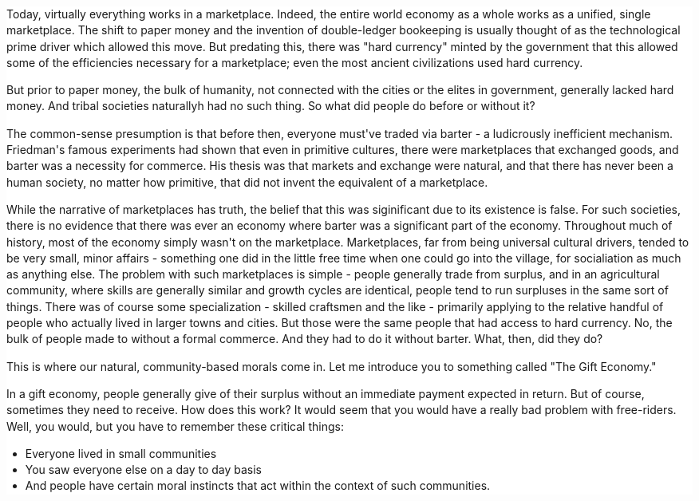 Today, virtually everything works in a marketplace. Indeed, the entire
world economy as a whole works as a unified, single marketplace. The
shift to paper money and the invention of double-ledger bookeeping is
usually thought of as the technological prime driver which allowed
this move. But predating this, there was "hard currency" minted by the
government that this allowed some of the efficiencies necessary for a
marketplace; even the most ancient civilizations used hard
currency.

But prior to paper money, the bulk of humanity, not
connected with the cities or the elites in government, generally
lacked hard money. And tribal societies naturallyh had no such
thing. So what did people do before or without it?

The common-sense presumption is that before then, everyone must've
traded via barter - a ludicrously inefficient mechanism. Friedman's
famous experiments had shown that even in primitive cultures, there
were marketplaces that exchanged goods, and barter was a necessity for
commerce. His thesis was that markets and exchange were natural, and
that there has never been a human society, no matter how primitive,
that did not invent the equivalent of a marketplace.

While the narrative of marketplaces has truth, the belief that this
was siginificant due to its existence is false. For such societies,
there is no evidence that there was ever an economy where barter was a
significant part of the economy. Throughout much of history, most of
the economy simply wasn't on the marketplace. Marketplaces, far from
being universal cultural drivers, tended to be very small, minor
affairs - something one did in the little free time when one could go
into the village, for socialiation as much as anything else. The
problem with such marketplaces is simple - people generally trade from
surplus, and in an agricultural community, where skills are generally
similar and growth cycles are identical, people tend to run surpluses
in the same sort of things. There was of course some specialization -
skilled craftsmen and the like - primarily applying to the relative
handful of people who actually lived in larger towns and cities. But
those were the same people that had access to hard currency. No, the
bulk of people made to without a formal commerce. And they had to do
it without barter. What, then, did they do?

This is where our natural, community-based morals come in. Let me
introduce you to something called "The Gift Economy."

In a gift economy, people generally give of their surplus without an
immediate payment expected in return. But of course, sometimes they
need to receive. How does this work? It would seem that you would have
a really bad problem with free-riders. Well, you would, but you have
to remember these critical things:

- Everyone lived in small communities
- You saw everyone else on a day to day basis
- And people have certain moral instincts that act within the context
of such communities.
